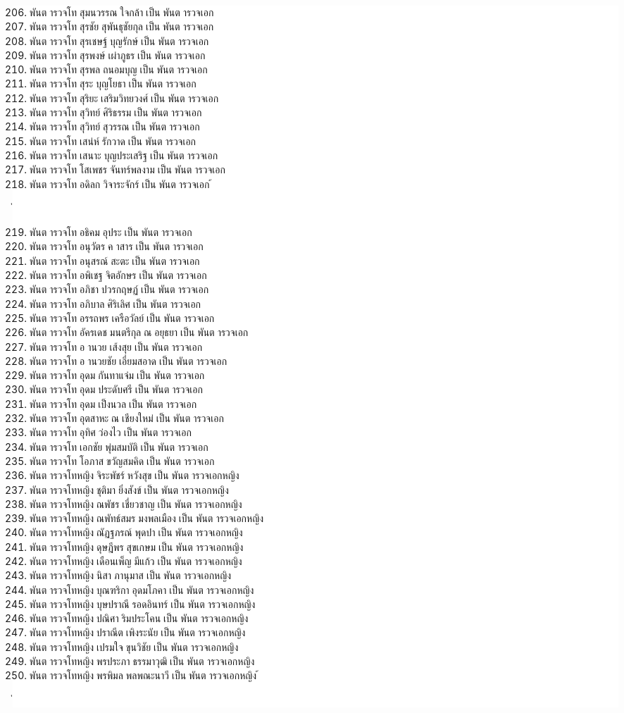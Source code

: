 206. พันต ารวจโท สุมนวรรณ  ใจกล้า เป็น พันต ารวจเอก 
207. พันต ารวจโท สุรชัย  สุพันธุชัยกุล เป็น พันต ารวจเอก 
208. พันต ารวจโท สุรเชษฐ์  บุญรักษ์ เป็น พันต ารวจเอก 
209. พันต ารวจโท สุรพงษ์  เผ่าภูธร เป็น พันต ารวจเอก 
210. พันต ารวจโท สุรพล  ถนอมบุญ เป็น พันต ารวจเอก 
211. พันต ารวจโท สุระ  บุญโยธา เป็น พันต ารวจเอก 
212. พันต ารวจโท สุริยะ  เสริมวิทยวงศ์ เป็น พันต ารวจเอก 
213. พันต ารวจโท สุวิทย์  ศิริธรรม เป็น พันต ารวจเอก 
214. พันต ารวจโท สุวิทย์   สุวรรณ เป็น พันต ารวจเอก 
215. พันต ารวจโท เสน่ห์  รักวาด เป็น พันต ารวจเอก 
216. พันต ารวจโท เสนาะ  บุญประเสริฐ เป็น พันต ารวจเอก 
217. พันต ารวจโท โสเพชร  จันทร์พลงาม เป็น พันต ารวจเอก 
218. พันต ารวจโท อดิลก  วิจาระจักร์ เป็น พันต ารวจเอก 
้
 
่
 

219. พันต ารวจโท อธิคม  อุประ เป็น พันต ารวจเอก 
220. พันต ารวจโท อนุวัตร  ค าสาร เป็น พันต ารวจเอก 
221. พันต ารวจโท อนุสรณ์  สะตะ เป็น พันต ารวจเอก 
222. พันต ารวจโท อพิเชฐ  จิตอักษร เป็น พันต ารวจเอก 
223. พันต ารวจโท อภิชา  ปวรกฤษฏ์ เป็น พันต ารวจเอก 
224. พันต ารวจโท อภิบาล  ศิริเลิศ เป็น พันต ารวจเอก 
225. พันต ารวจโท อรรถพร  เครือวัลย์ เป็น พันต ารวจเอก 
226. พันต ารวจโท อัครเดช  มนตรีกุล ณ อยุธยา เป็น พันต ารวจเอก 
227. พันต ารวจโท อ านวย  เส้งสุย เป็น พันต ารวจเอก 
228. พันต ารวจโท อ านวยชัย  เอี่ยมสอาด เป็น พันต ารวจเอก 
229. พันต ารวจโท อุดม  กันทาแจ่ม เป็น พันต ารวจเอก 
230. พันต ารวจโท อุดม  ประดับศรี เป็น พันต ารวจเอก 
231. พันต ารวจโท อุดม  เป็งนวล เป็น พันต ารวจเอก 
232. พันต ารวจโท อุตสาหะ  ณ เชียงใหม่ เป็น พันต ารวจเอก 
233. พันต ารวจโท อุทิศ  ว่องไว เป็น พันต ารวจเอก 
234. พันต ารวจโท เอกชัย  พุ่มสมบัติ เป็น พันต ารวจเอก 
235. พันต ารวจโท โอภาส  ขวัญสมคิด เป็น พันต ารวจเอก 
236. พันต ารวจโทหญิง จิระพัชร์  หวังสุข เป็น พันต ารวจเอกหญิง 
237. พันต ารวจโทหญิง ชุติมา  ยิ่งสังข์ เป็น พันต ารวจเอกหญิง 
238. พันต ารวจโทหญิง ณพัชร  เชี่ยวชาญ เป็น พันต ารวจเอกหญิง 
239. พันต ารวจโทหญิง ณพัทธ์สมร  มงพลเมือง เป็น พันต ารวจเอกหญิง 
240. พันต ารวจโทหญิง ณัฏฐภรณ์  พุดปา เป็น พันต ารวจเอกหญิง 
241. พันต ารวจโทหญิง ดุษฎีพร  สุขเกษม เป็น พันต ารวจเอกหญิง 
242. พันต ารวจโทหญิง เดือนเพ็ญ  มีแก้ว เป็น พันต ารวจเอกหญิง 
243. พันต ารวจโทหญิง นิสา  ภานุมาส เป็น พันต ารวจเอกหญิง 
244. พันต ารวจโทหญิง บุณฑริกา  อุดมโภคา เป็น พันต ารวจเอกหญิง 
245. พันต ารวจโทหญิง บุษปราณี  รอดอินทร์ เป็น พันต ารวจเอกหญิง 
246. พันต ารวจโทหญิง ปณิศา  ริมประโคน เป็น พันต ารวจเอกหญิง 
247. พันต ารวจโทหญิง ปราณีต  เพิงระนัย เป็น พันต ารวจเอกหญิง 
248. พันต ารวจโทหญิง เปรมใจ  ขุนวิชัย เป็น พันต ารวจเอกหญิง 
249. พันต ารวจโทหญิง พรประภา  ธรรมาวุฒิ เป็น พันต ารวจเอกหญิง 
250. พันต ารวจโทหญิง พรพิมล  พลพณะนาวี เป็น พันต ารวจเอกหญิง 
้
 
่
 